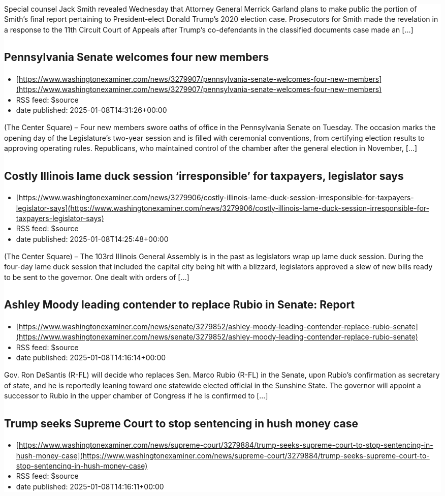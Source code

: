 Special counsel Jack Smith revealed Wednesday that Attorney General Merrick Garland plans to make public the portion of Smith&#8217;s final report pertaining to President-elect Donald Trump&#8217;s 2020 election case. Prosecutors for Smith made the revelation in a response to the 11th Circuit Court of Appeals after Trump&#8217;s co-defendants in the classified documents case made an [&#8230;]

## Pennsylvania Senate welcomes four new members
 - [https://www.washingtonexaminer.com/news/3279907/pennsylvania-senate-welcomes-four-new-members](https://www.washingtonexaminer.com/news/3279907/pennsylvania-senate-welcomes-four-new-members)
 - RSS feed: $source
 - date published: 2025-01-08T14:31:26+00:00

(The Center Square) – Four new members swore oaths of office in the Pennsylvania Senate on Tuesday. The occasion marks the opening day of the Legislature’s two-year session and is filled with ceremonial conventions, from certifying election results to approving operating rules. Republicans, who maintained control of the chamber after the general election in November, [&#8230;]

## Costly Illinois lame duck session ‘irresponsible’ for taxpayers, legislator says
 - [https://www.washingtonexaminer.com/news/3279906/costly-illinois-lame-duck-session-irresponsible-for-taxpayers-legislator-says](https://www.washingtonexaminer.com/news/3279906/costly-illinois-lame-duck-session-irresponsible-for-taxpayers-legislator-says)
 - RSS feed: $source
 - date published: 2025-01-08T14:25:48+00:00

(The Center Square) – The 103rd Illinois General Assembly is in the past as legislators wrap up lame duck session. During the four-day lame duck session that included the capital city being hit with a blizzard, legislators approved a slew of new bills ready to be sent to the governor. One dealt with orders of [&#8230;]

## Ashley Moody leading contender to replace Rubio in Senate: Report
 - [https://www.washingtonexaminer.com/news/senate/3279852/ashley-moody-leading-contender-replace-rubio-senate](https://www.washingtonexaminer.com/news/senate/3279852/ashley-moody-leading-contender-replace-rubio-senate)
 - RSS feed: $source
 - date published: 2025-01-08T14:16:14+00:00

Gov. Ron DeSantis (R-FL) will decide who replaces Sen. Marco Rubio (R-FL) in the Senate, upon Rubio&#8217;s confirmation as secretary of state, and he is reportedly leaning toward one statewide elected official in the Sunshine State. The governor will appoint a successor to Rubio in the upper chamber of Congress if he is confirmed to [&#8230;]

## Trump seeks Supreme Court to stop sentencing in hush money case
 - [https://www.washingtonexaminer.com/news/supreme-court/3279884/trump-seeks-supreme-court-to-stop-sentencing-in-hush-money-case](https://www.washingtonexaminer.com/news/supreme-court/3279884/trump-seeks-supreme-court-to-stop-sentencing-in-hush-money-case)
 - RSS feed: $source
 - date published: 2025-01-08T14:16:11+00:00
